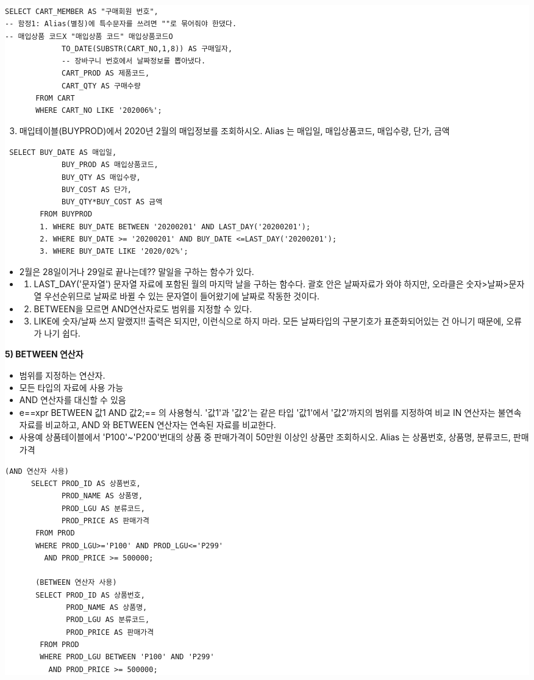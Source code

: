  ```
  SELECT CART_MEMBER AS "구매회원 번호",
  -- 함정1: Alias(별칭)에 특수문자를 쓰려면 ""로 묶어줘야 한댔다.
  -- 매입상품 코드X "매입상품 코드" 매입상품코드O
               TO_DATE(SUBSTR(CART_NO,1,8)) AS 구매일자,
               -- 장바구니 번호에서 날짜정보를 뽑아냈다.
               CART_PROD AS 제품코드,
               CART_QTY AS 구매수량
         FROM CART
         WHERE CART_NO LIKE '202006%'; 
  ```
 3. 매입테이블(BUYPROD)에서 2020년 2월의 매입정보를 조회하시오.
	Alias 는 매입일, 매입상품코드, 매입수량, 단가, 금액 
  ```
   SELECT BUY_DATE AS 매입일,
               BUY_PROD AS 매입상품코드,
               BUY_QTY AS 매입수량,
               BUY_COST AS 단가,
               BUY_QTY*BUY_COST AS 금액
          FROM BUYPROD
          1. WHERE BUY_DATE BETWEEN '20200201' AND LAST_DAY('20200201');
          2. WHERE BUY_DATE >= '20200201' AND BUY_DATE <=LAST_DAY('20200201'); 
          3. WHERE BUY_DATE LIKE '2020/02%'; 
  ```
 -  2월은 28일이거나 29일로 끝나는데?? 말일을 구하는 함수가 있다. 
 - 1. LAST_DAY('문자열') 문자열 자료에 포함된 월의 마지막 날을 구하는 함수다.
    괄호 안은 날짜자료가 와야 하지만, 오라클은 숫자>날짜>문자열 우선순위므로
    날짜로 바뀔 수 있는 문자열이 들어왔기에 날짜로 작동한 것이다.
- 2. BETWEEN을 모르면 AND연산자로도 범위를 지정할 수 있다.
- 3. LIKE에 숫자/날짜 쓰지 말랬지!! 출력은 되지만, 이런식으로 하지 마라.
	모든 날짜타입의 구분기호가 표준화되어있는 건 아니기 때문에, 오류가 나기 쉽다.

**5) BETWEEN 연산자**
- 범위를 지정하는 연산자.
- 모든 타입의 자료에 사용 가능
- AND 연산자를 대신할 수 있음
-  e==xpr BETWEEN 값1 AND 값2;== 의 사용형식.
	'값1'과 '값2'는 같은 타입
	'값1'에서 '값2'까지의 범위를 지정하여 비교
	IN 연산자는 불연속 자료를 비교하고, AND 와 BETWEEN 연산자는 연속된 자료를 비교한다.
- 사용예
  상품테이블에서 'P100'~'P200'번대의 상품 중 판매가격이 50만원 이상인 상품만 조회하시오.
  Alias 는 상품번호, 상품명, 분류코드, 판매가격
 ```
(AND 연산자 사용)
       SELECT PROD_ID AS 상품번호,
              PROD_NAME AS 상품명,
              PROD_LGU AS 분류코드,
              PROD_PRICE AS 판매가격
        FROM PROD
        WHERE PROD_LGU>='P100' AND PROD_LGU<='P299' 
          AND PROD_PRICE >= 500000;
          
        (BETWEEN 연산자 사용)
        SELECT PROD_ID AS 상품번호,
               PROD_NAME AS 상품명,
               PROD_LGU AS 분류코드,
               PROD_PRICE AS 판매가격
         FROM PROD
         WHERE PROD_LGU BETWEEN 'P100' AND 'P299' 
           AND PROD_PRICE >= 500000;
 ```
